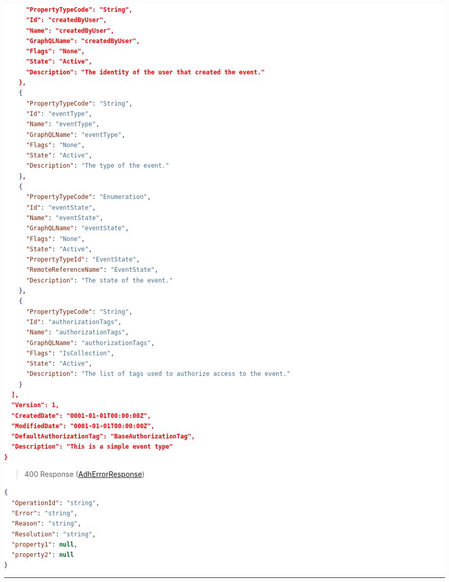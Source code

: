 ```json
      "PropertyTypeCode": "String",
      "Id": "createdByUser",
      "Name": "createdByUser",
      "GraphQLName": "createdByUser",
      "Flags": "None",
      "State": "Active",
      "Description": "The identity of the user that created the event."
    },
    {
      "PropertyTypeCode": "String",
      "Id": "eventType",
      "Name": "eventType",
      "GraphQLName": "eventType",
      "Flags": "None",
      "State": "Active",
      "Description": "The type of the event."
    },
    {
      "PropertyTypeCode": "Enumeration",
      "Id": "eventState",
      "Name": "eventState",
      "GraphQLName": "eventState",
      "Flags": "None",
      "State": "Active",
      "PropertyTypeId": "EventState",
      "RemoteReferenceName": "EventState",
      "Description": "The state of the event."
    },
    {
      "PropertyTypeCode": "String",
      "Id": "authorizationTags",
      "Name": "authorizationTags",
      "GraphQLName": "authorizationTags",
      "Flags": "IsCollection",
      "State": "Active",
      "Description": "The list of tags used to authorize access to the event."
    }
  ],
  "Version": 1,
  "CreatedDate": "0001-01-01T00:00:00Z",
  "ModifiedDate": "0001-01-01T00:00:00Z",
  "DefaultAuthorizationTag": "BaseAuthorizationTag",
  "Description": "This is a simple event type"
}
```

> 400 Response ([AdhErrorResponse](#schemaadherrorresponse))

```json
{
  "OperationId": "string",
  "Error": "string",
  "Reason": "string",
  "Resolution": "string",
  "property1": null,
  "property2": null
}
```

---